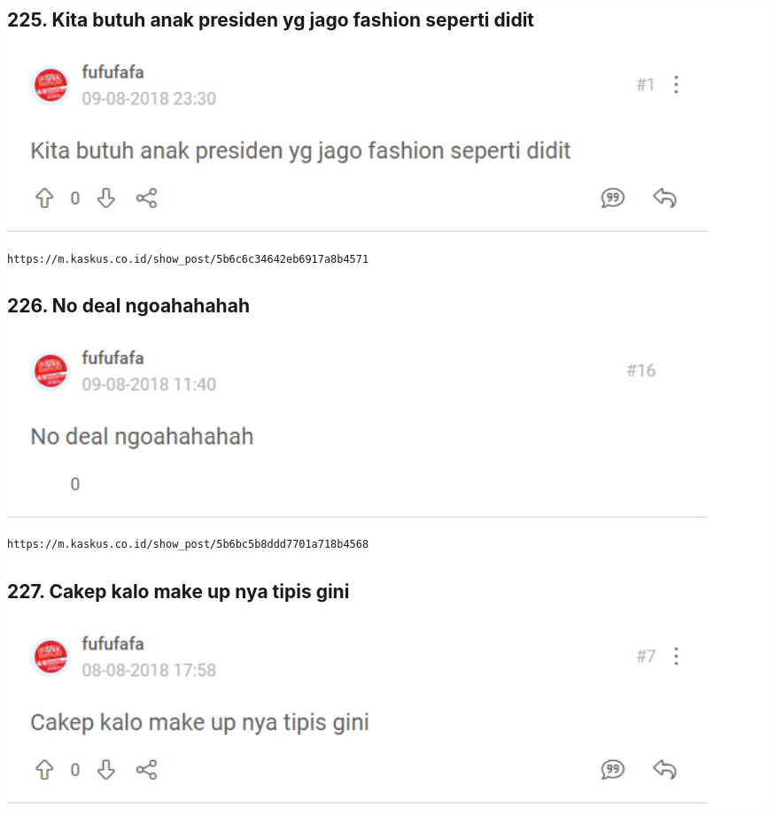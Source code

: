 ## 225. Kita butuh anak presiden yg jago fashion seperti didit
![225](img/225.png)

```
https://m.kaskus.co.id/show_post/5b6c6c34642eb6917a8b4571
```

## 226. No deal ngoahahahah
![226](img/226.png)

```
https://m.kaskus.co.id/show_post/5b6bc5b8ddd7701a718b4568
```

## 227. Cakep kalo make up nya tipis gini
![227](img/227.png)
